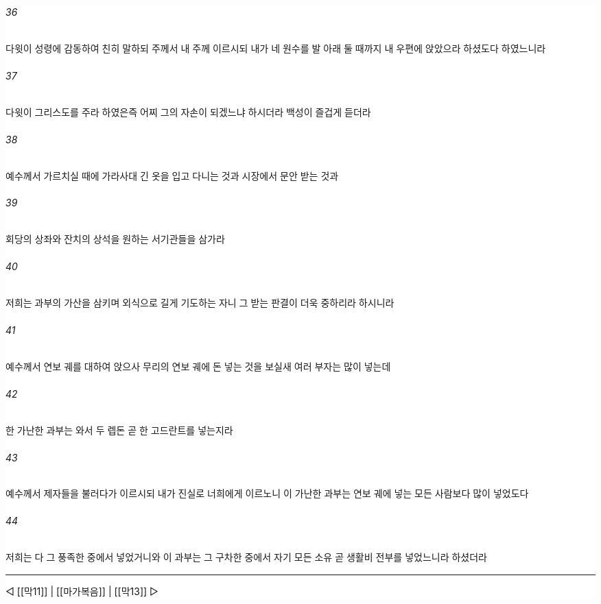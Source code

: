 ###### 36
다윗이 성령에 감동하여 친히 말하되 주께서 내 주께 이르시되 내가 네 원수를 발 아래 둘 때까지 내 우편에 앉았으라 하셨도다 하였느니라

###### 37
다윗이 그리스도를 주라 하였은즉 어찌 그의 자손이 되겠느냐 하시더라 백성이 즐겁게 듣더라

###### 38
예수께서 가르치실 때에 가라사대 긴 옷을 입고 다니는 것과 시장에서 문안 받는 것과

###### 39
회당의 상좌와 잔치의 상석을 원하는 서기관들을 삼가라

###### 40
저희는 과부의 가산을 삼키며 외식으로 길게 기도하는 자니 그 받는 판결이 더욱 중하리라 하시니라

###### 41
예수께서 연보 궤를 대하여 앉으사 무리의 연보 궤에 돈 넣는 것을 보실새 여러 부자는 많이 넣는데

###### 42
한 가난한 과부는 와서 두 렙돈 곧 한 고드란트를 넣는지라

###### 43
예수께서 제자들을 불러다가 이르시되 내가 진실로 너희에게 이르노니 이 가난한 과부는 연보 궤에 넣는 모든 사람보다 많이 넣었도다

###### 44
저희는 다 그 풍족한 중에서 넣었거니와 이 과부는 그 구차한 중에서 자기 모든 소유 곧 생활비 전부를 넣었느니라 하셨더라

***
◁ [[막11]] | [[마가복음]] | [[막13]] ▷